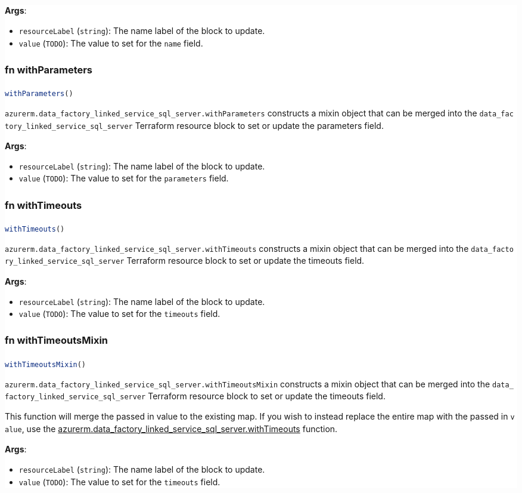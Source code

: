 

**Args**:
  - `resourceLabel` (`string`): The name label of the block to update.
  - `value` (`TODO`): The value to set for the `name` field.


### fn withParameters

```ts
withParameters()
```

`azurerm.data_factory_linked_service_sql_server.withParameters` constructs a mixin object that can be merged into the `data_factory_linked_service_sql_server`
Terraform resource block to set or update the parameters field.



**Args**:
  - `resourceLabel` (`string`): The name label of the block to update.
  - `value` (`TODO`): The value to set for the `parameters` field.


### fn withTimeouts

```ts
withTimeouts()
```

`azurerm.data_factory_linked_service_sql_server.withTimeouts` constructs a mixin object that can be merged into the `data_factory_linked_service_sql_server`
Terraform resource block to set or update the timeouts field.



**Args**:
  - `resourceLabel` (`string`): The name label of the block to update.
  - `value` (`TODO`): The value to set for the `timeouts` field.


### fn withTimeoutsMixin

```ts
withTimeoutsMixin()
```

`azurerm.data_factory_linked_service_sql_server.withTimeoutsMixin` constructs a mixin object that can be merged into the `data_factory_linked_service_sql_server`
Terraform resource block to set or update the timeouts field.

This function will merge the passed in value to the existing map. If you wish
to instead replace the entire map with the passed in `value`, use the [azurerm.data_factory_linked_service_sql_server.withTimeouts](TODO)
function.


**Args**:
  - `resourceLabel` (`string`): The name label of the block to update.
  - `value` (`TODO`): The value to set for the `timeouts` field.
